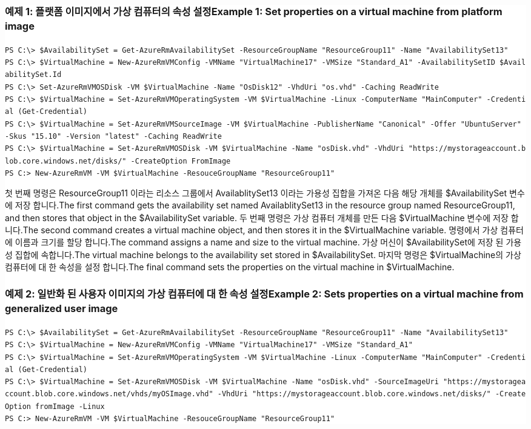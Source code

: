 ### <span data-ttu-id="50f6f-113">예제 1: 플랫폼 이미지에서 가상 컴퓨터의 속성 설정</span><span class="sxs-lookup"><span data-stu-id="50f6f-113">Example 1: Set properties on a virtual machine from platform image</span></span>
```
PS C:\> $AvailabilitySet = Get-AzureRmAvailabilitySet -ResourceGroupName "ResourceGroup11" -Name "AvailabilitySet13" 
PS C:\> $VirtualMachine = New-AzureRmVMConfig -VMName "VirtualMachine17" -VMSize "Standard_A1" -AvailabilitySetID $AvailabilitySet.Id 
PS C:\> Set-AzureRmVMOSDisk -VM $VirtualMachine -Name "OsDisk12" -VhdUri "os.vhd" -Caching ReadWrite
PS C:\> $VirtualMachine = Set-AzureRmVMOperatingSystem -VM $VirtualMachine -Linux -ComputerName "MainComputer" -Credential (Get-Credential) 
PS C:\> $VirtualMachine = Set-AzureRmVMSourceImage -VM $VirtualMachine -PublisherName "Canonical" -Offer "UbuntuServer" -Skus "15.10" -Version "latest" -Caching ReadWrite
PS C:\> $VirtualMachine = Set-AzureRmVMOSDisk -VM $VirtualMachine -Name "osDisk.vhd" -VhdUri "https://mystorageaccount.blob.core.windows.net/disks/" -CreateOption FromImage
PS C:> New-AzureRmVM -VM $VirtualMachine -ResouceGroupName "ResourceGroup11"
```

<span data-ttu-id="50f6f-114">첫 번째 명령은 ResourceGroup11 이라는 리소스 그룹에서 AvailablitySet13 이라는 가용성 집합을 가져온 다음 해당 개체를 $AvailabilitySet 변수에 저장 합니다.</span><span class="sxs-lookup"><span data-stu-id="50f6f-114">The first command gets the availability set named AvailablitySet13 in the resource group named ResourceGroup11, and then stores that object in the $AvailabilitySet variable.</span></span>
<span data-ttu-id="50f6f-115">두 번째 명령은 가상 컴퓨터 개체를 만든 다음 $VirtualMachine 변수에 저장 합니다.</span><span class="sxs-lookup"><span data-stu-id="50f6f-115">The second command creates a virtual machine object, and then stores it in the $VirtualMachine variable.</span></span>
<span data-ttu-id="50f6f-116">명령에서 가상 컴퓨터에 이름과 크기를 할당 합니다.</span><span class="sxs-lookup"><span data-stu-id="50f6f-116">The command assigns a name and size to the virtual machine.</span></span>
<span data-ttu-id="50f6f-117">가상 머신이 $AvailabilitySet에 저장 된 가용성 집합에 속합니다.</span><span class="sxs-lookup"><span data-stu-id="50f6f-117">The virtual machine belongs to the availability set stored in $AvailabilitySet.</span></span>
<span data-ttu-id="50f6f-118">마지막 명령은 $VirtualMachine의 가상 컴퓨터에 대 한 속성을 설정 합니다.</span><span class="sxs-lookup"><span data-stu-id="50f6f-118">The final command sets the properties on the virtual machine in $VirtualMachine.</span></span>

### <span data-ttu-id="50f6f-119">예제 2: 일반화 된 사용자 이미지의 가상 컴퓨터에 대 한 속성 설정</span><span class="sxs-lookup"><span data-stu-id="50f6f-119">Example 2: Sets properties on a virtual machine from generalized user image</span></span>
```
PS C:\> $AvailabilitySet = Get-AzureRmAvailabilitySet -ResourceGroupName "ResourceGroup11" -Name "AvailabilitySet13" 
PS C:\> $VirtualMachine = New-AzureRmVMConfig -VMName "VirtualMachine17" -VMSize "Standard_A1"
PS C:\> $VirtualMachine = Set-AzureRmVMOperatingSystem -VM $VirtualMachine -Linux -ComputerName "MainComputer" -Credential (Get-Credential)
PS C:\> $VirtualMachine = Set-AzureRmVMOSDisk -VM $VirtualMachine -Name "osDisk.vhd" -SourceImageUri "https://mystorageaccount.blob.core.windows.net/vhds/myOSImage.vhd" -VhdUri "https://mystorageaccount.blob.core.windows.net/disks/" -CreateOption fromImage -Linux
PS C:> New-AzureRmVM -VM $VirtualMachine -ResouceGroupName "ResourceGroup11"
```

